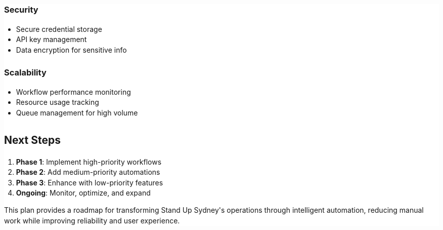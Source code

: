 ### Security
- Secure credential storage
- API key management
- Data encryption for sensitive info

### Scalability
- Workflow performance monitoring
- Resource usage tracking
- Queue management for high volume

## Next Steps

1. **Phase 1**: Implement high-priority workflows
2. **Phase 2**: Add medium-priority automations
3. **Phase 3**: Enhance with low-priority features
4. **Ongoing**: Monitor, optimize, and expand

This plan provides a roadmap for transforming Stand Up Sydney's operations through intelligent automation, reducing manual work while improving reliability and user experience.